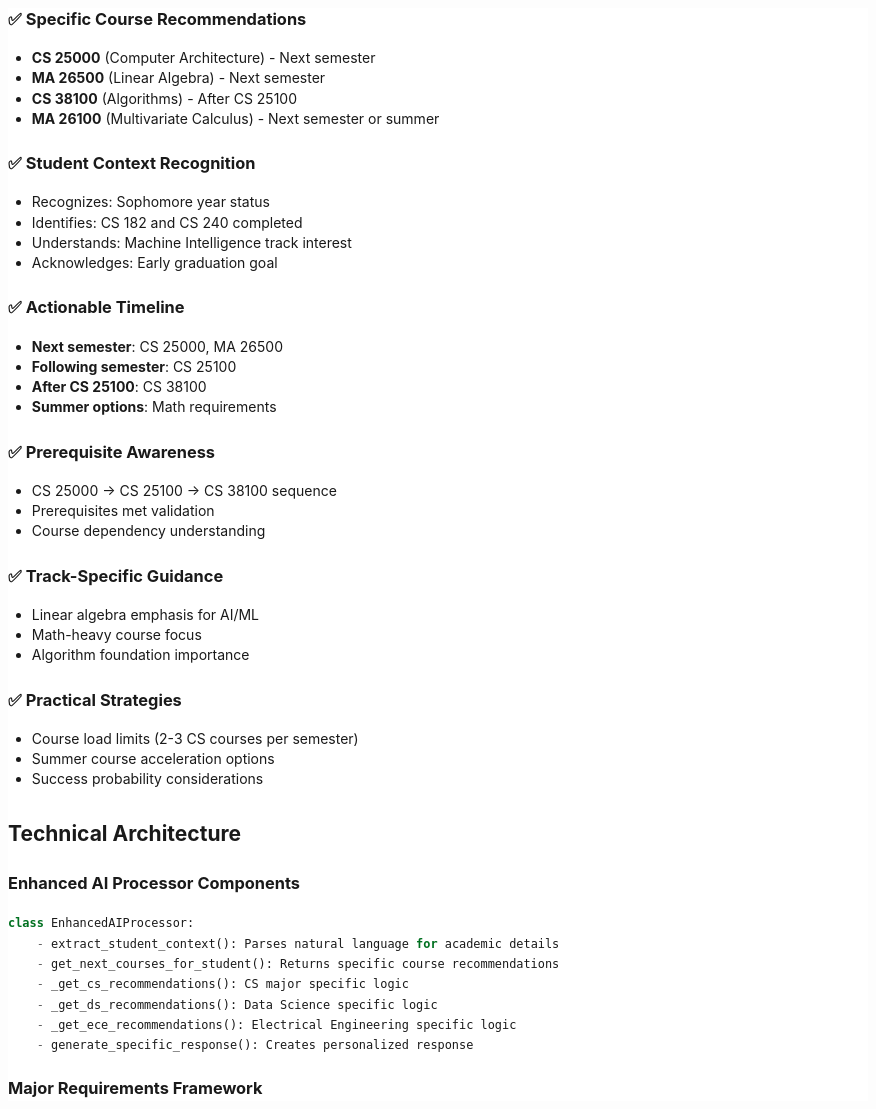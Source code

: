 ### ✅ Specific Course Recommendations
- **CS 25000** (Computer Architecture) - Next semester
- **MA 26500** (Linear Algebra) - Next semester  
- **CS 38100** (Algorithms) - After CS 25100
- **MA 26100** (Multivariate Calculus) - Next semester or summer

### ✅ Student Context Recognition
- Recognizes: Sophomore year status
- Identifies: CS 182 and CS 240 completed
- Understands: Machine Intelligence track interest
- Acknowledges: Early graduation goal

### ✅ Actionable Timeline
- **Next semester**: CS 25000, MA 26500
- **Following semester**: CS 25100
- **After CS 25100**: CS 38100
- **Summer options**: Math requirements

### ✅ Prerequisite Awareness
- CS 25000 → CS 25100 → CS 38100 sequence
- Prerequisites met validation
- Course dependency understanding

### ✅ Track-Specific Guidance
- Linear algebra emphasis for AI/ML
- Math-heavy course focus
- Algorithm foundation importance

### ✅ Practical Strategies
- Course load limits (2-3 CS courses per semester)
- Summer course acceleration options
- Success probability considerations

## Technical Architecture

### Enhanced AI Processor Components

```python
class EnhancedAIProcessor:
    - extract_student_context(): Parses natural language for academic details
    - get_next_courses_for_student(): Returns specific course recommendations
    - _get_cs_recommendations(): CS major specific logic
    - _get_ds_recommendations(): Data Science specific logic
    - _get_ece_recommendations(): Electrical Engineering specific logic
    - generate_specific_response(): Creates personalized response
```

### Major Requirements Framework
